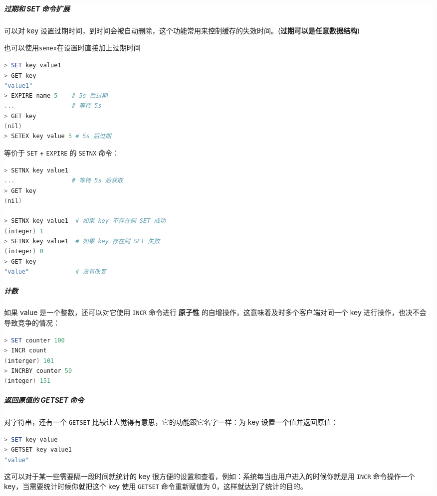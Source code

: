 
##### 过期和 SET 命令扩展

可以对 key 设置过期时间，到时间会被自动删除，这个功能常用来控制缓存的失效时间。(**过期可以是任意数据结构**)

也可以使用`senex`在设置时直接加上过期时间

```powershell
> SET key value1
> GET key
"value1"
> EXPIRE name 5    # 5s 后过期
...                # 等待 5s
> GET key
(nil)
> SETEX key value 5 # 5s 后过期
```

等价于 `SET` + `EXPIRE` 的 `SETNX` 命令：

```powershell
> SETNX key value1
...                # 等待 5s 后获取
> GET key
(nil)

> SETNX key value1  # 如果 key 不存在则 SET 成功
(integer) 1
> SETNX key value1  # 如果 key 存在则 SET 失败
(integer) 0
> GET key
"value"             # 没有改变
```

##### 计数

如果 value 是一个整数，还可以对它使用 `INCR` 命令进行 **原子性** 的自增操作，这意味着及时多个客户端对同一个 key 进行操作，也决不会导致竞争的情况：

```powershell
> SET counter 100
> INCR count
(interger) 101
> INCRBY counter 50
(integer) 151
```

##### 返回原值的 GETSET 命令

对字符串，还有一个 `GETSET` 比较让人觉得有意思，它的功能跟它名字一样：为 key 设置一个值并返回原值：

```powershell
> SET key value
> GETSET key value1
"value"
```

这可以对于某一些需要隔一段时间就统计的 key 很方便的设置和查看，例如：系统每当由用户进入的时候你就是用 `INCR` 命令操作一个 key，当需要统计时候你就把这个 key 使用 `GETSET` 命令重新赋值为 0，这样就达到了统计的目的。
